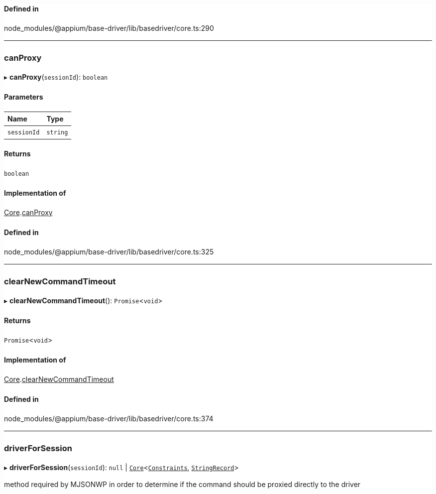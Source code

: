 #### Defined in

node_modules/@appium/base-driver/lib/basedriver/core.ts:290

___

### canProxy

▸ **canProxy**(`sessionId`): `boolean`

#### Parameters

| Name | Type |
| :------ | :------ |
| `sessionId` | `string` |

#### Returns

`boolean`

#### Implementation of

[Core](../interfaces/appium_types.Core.md).[canProxy](../interfaces/appium_types.Core.md#canproxy)

#### Defined in

node_modules/@appium/base-driver/lib/basedriver/core.ts:325

___

### clearNewCommandTimeout

▸ **clearNewCommandTimeout**(): `Promise`<`void`\>

#### Returns

`Promise`<`void`\>

#### Implementation of

[Core](../interfaces/appium_types.Core.md).[clearNewCommandTimeout](../interfaces/appium_types.Core.md#clearnewcommandtimeout)

#### Defined in

node_modules/@appium/base-driver/lib/basedriver/core.ts:374

___

### driverForSession

▸ **driverForSession**(`sessionId`): ``null`` \| [`Core`](../interfaces/appium_types.Core.md)<[`Constraints`](../modules/appium_types.md#constraints), [`StringRecord`](../modules/appium_types.md#stringrecord)\>

method required by MJSONWP in order to determine if the command should
be proxied directly to the driver
